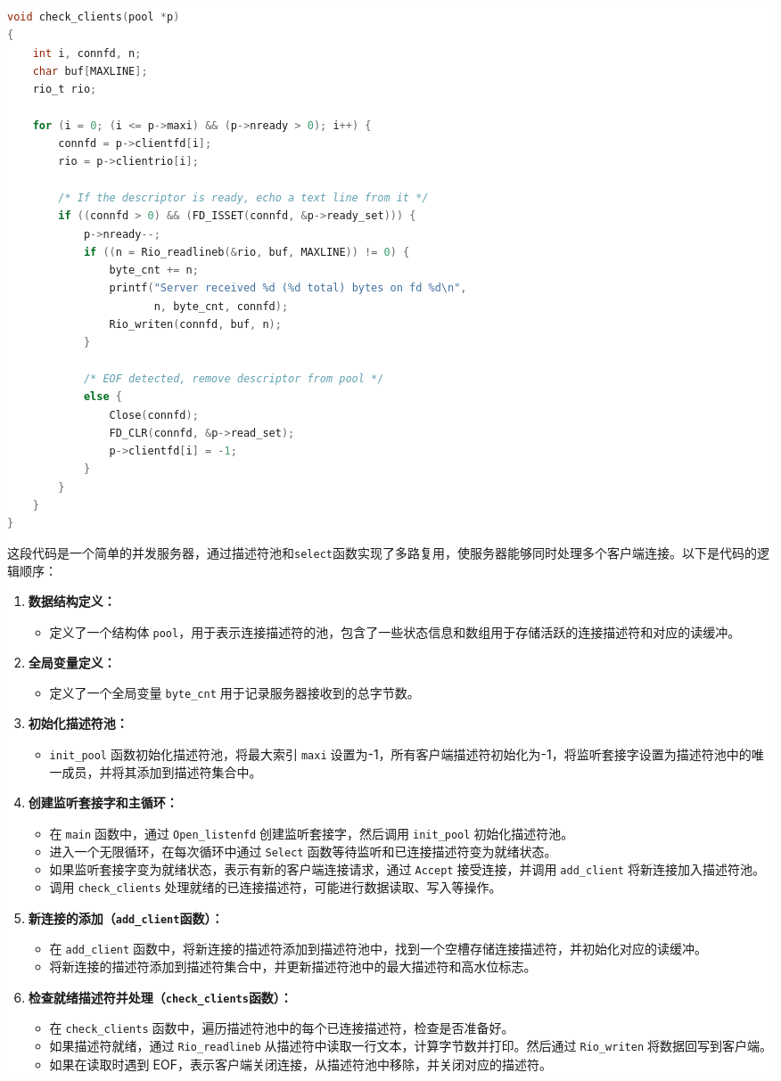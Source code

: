 ```c
void check_clients(pool *p)
{
    int i, connfd, n;
    char buf[MAXLINE];
    rio_t rio;

    for (i = 0; (i <= p->maxi) && (p->nready > 0); i++) {
        connfd = p->clientfd[i];
        rio = p->clientrio[i];

        /* If the descriptor is ready, echo a text line from it */
        if ((connfd > 0) && (FD_ISSET(connfd, &p->ready_set))) {
            p->nready--;
            if ((n = Rio_readlineb(&rio, buf, MAXLINE)) != 0) {
                byte_cnt += n;
                printf("Server received %d (%d total) bytes on fd %d\n",
                       n, byte_cnt, connfd);
                Rio_writen(connfd, buf, n);
            }

            /* EOF detected, remove descriptor from pool */
            else {
                Close(connfd);
                FD_CLR(connfd, &p->read_set);
                p->clientfd[i] = -1;
            }
        }
    }
}
```

这段代码是一个简单的并发服务器，通过描述符池和`select`函数实现了多路复用，使服务器能够同时处理多个客户端连接。以下是代码的逻辑顺序：

1. **数据结构定义：**
   - 定义了一个结构体 `pool`，用于表示连接描述符的池，包含了一些状态信息和数组用于存储活跃的连接描述符和对应的读缓冲。

2. **全局变量定义：**
   - 定义了一个全局变量 `byte_cnt` 用于记录服务器接收到的总字节数。

3. **初始化描述符池：**
   - `init_pool` 函数初始化描述符池，将最大索引 `maxi` 设置为-1，所有客户端描述符初始化为-1，将监听套接字设置为描述符池中的唯一成员，并将其添加到描述符集合中。

4. **创建监听套接字和主循环：**
   - 在 `main` 函数中，通过 `Open_listenfd` 创建监听套接字，然后调用 `init_pool` 初始化描述符池。
   - 进入一个无限循环，在每次循环中通过 `Select` 函数等待监听和已连接描述符变为就绪状态。
   - 如果监听套接字变为就绪状态，表示有新的客户端连接请求，通过 `Accept` 接受连接，并调用 `add_client` 将新连接加入描述符池。
   - 调用 `check_clients` 处理就绪的已连接描述符，可能进行数据读取、写入等操作。

5. **新连接的添加（`add_client`函数）：**
   - 在 `add_client` 函数中，将新连接的描述符添加到描述符池中，找到一个空槽存储连接描述符，并初始化对应的读缓冲。
   - 将新连接的描述符添加到描述符集合中，并更新描述符池中的最大描述符和高水位标志。

6. **检查就绪描述符并处理（`check_clients`函数）：**
   - 在 `check_clients` 函数中，遍历描述符池中的每个已连接描述符，检查是否准备好。
   - 如果描述符就绪，通过 `Rio_readlineb` 从描述符中读取一行文本，计算字节数并打印。然后通过 `Rio_writen` 将数据回写到客户端。
   - 如果在读取时遇到 EOF，表示客户端关闭连接，从描述符池中移除，并关闭对应的描述符。
